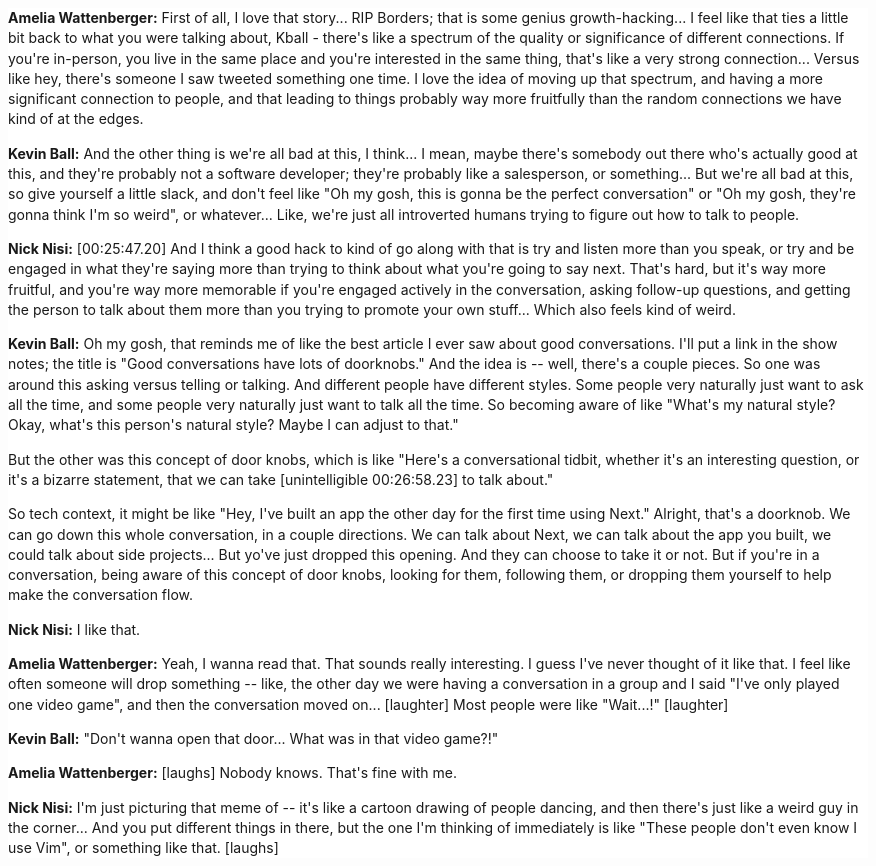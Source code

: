 **Amelia Wattenberger:** First of all, I love that story... RIP Borders; that is some genius growth-hacking... I feel like that ties a little bit back to what you were talking about, Kball - there's like a spectrum of the quality or significance of different connections. If you're in-person, you live in the same place and you're interested in the same thing, that's like a very strong connection... Versus like hey, there's someone I saw tweeted something one time. I love the idea of moving up that spectrum, and having a more significant connection to people, and that leading to things probably way more fruitfully than the random connections we have kind of at the edges.

**Kevin Ball:** And the other thing is we're all bad at this, I think... I mean, maybe there's somebody out there who's actually good at this, and they're probably not a software developer; they're probably like a salesperson, or something... But we're all bad at this, so give yourself a little slack, and don't feel like "Oh my gosh, this is gonna be the perfect conversation" or "Oh my gosh, they're gonna think I'm so weird", or whatever... Like, we're just all introverted humans trying to figure out how to talk to people.

**Nick Nisi:** \[00:25:47.20\] And I think a good hack to kind of go along with that is try and listen more than you speak, or try and be engaged in what they're saying more than trying to think about what you're going to say next. That's hard, but it's way more fruitful, and you're way more memorable if you're engaged actively in the conversation, asking follow-up questions, and getting the person to talk about them more than you trying to promote your own stuff... Which also feels kind of weird.

**Kevin Ball:** Oh my gosh, that reminds me of like the best article I ever saw about good conversations. I'll put a link in the show notes; the title is "Good conversations have lots of doorknobs." And the idea is -- well, there's a couple pieces. So one was around this asking versus telling or talking. And different people have different styles. Some people very naturally just want to ask all the time, and some people very naturally just want to talk all the time. So becoming aware of like "What's my natural style? Okay, what's this person's natural style? Maybe I can adjust to that."

But the other was this concept of door knobs, which is like "Here's a conversational tidbit, whether it's an interesting question, or it's a bizarre statement, that we can take \[unintelligible 00:26:58.23\] to talk about."

So tech context, it might be like "Hey, I've built an app the other day for the first time using Next." Alright, that's a doorknob. We can go down this whole conversation, in a couple directions. We can talk about Next, we can talk about the app you built, we could talk about side projects... But yo've just dropped this opening. And they can choose to take it or not. But if you're in a conversation, being aware of this concept of door knobs, looking for them, following them, or dropping them yourself to help make the conversation flow.

**Nick Nisi:** I like that.

**Amelia Wattenberger:** Yeah, I wanna read that. That sounds really interesting. I guess I've never thought of it like that. I feel like often someone will drop something -- like, the other day we were having a conversation in a group and I said "I've only played one video game", and then the conversation moved on... \[laughter\] Most people were like "Wait...!" \[laughter\]

**Kevin Ball:** "Don't wanna open that door... What was in that video game?!"

**Amelia Wattenberger:** \[laughs\] Nobody knows. That's fine with me.

**Nick Nisi:** I'm just picturing that meme of -- it's like a cartoon drawing of people dancing, and then there's just like a weird guy in the corner... And you put different things in there, but the one I'm thinking of immediately is like "These people don't even know I use Vim", or something like that. \[laughs\]
